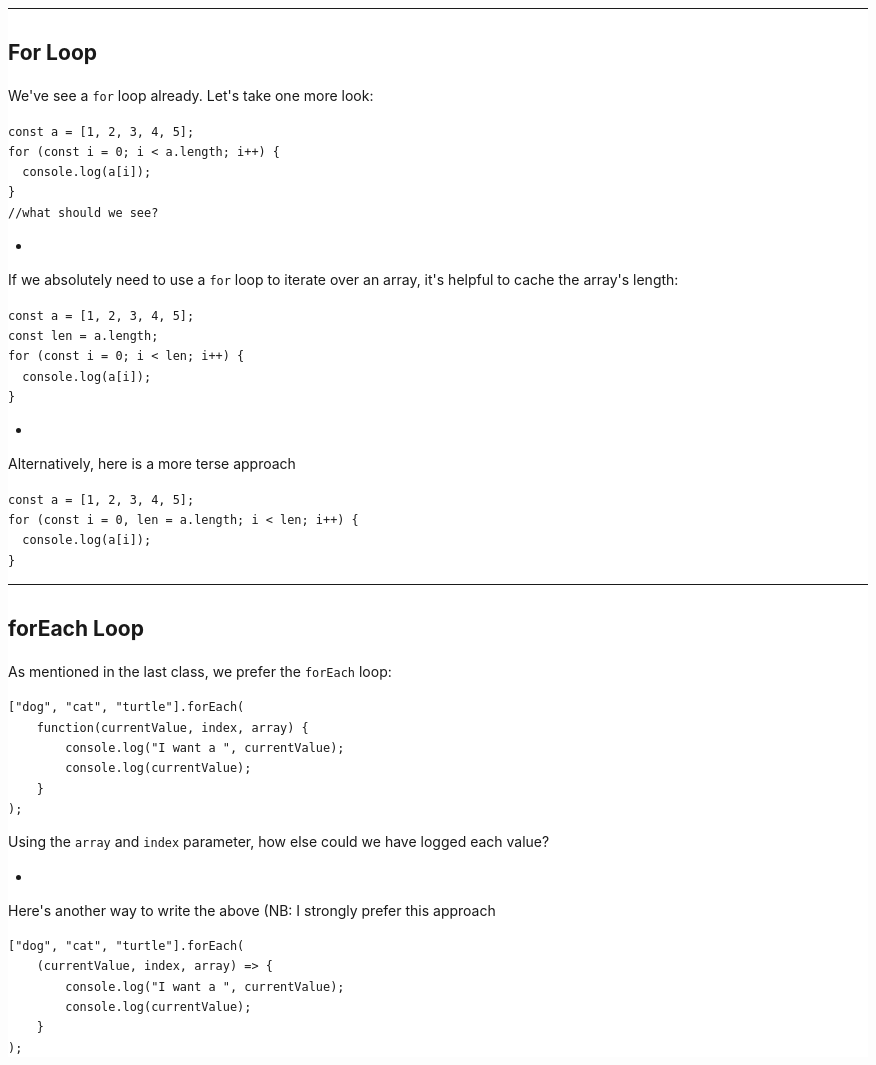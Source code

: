
---
## For Loop
We've see a `for` loop already. Let's take one more look:
```
const a = [1, 2, 3, 4, 5];
for (const i = 0; i < a.length; i++) {
  console.log(a[i]);
}
//what should we see?
```

-

If we absolutely need to use a `for` loop to iterate over an array, it's helpful to cache the array's length:

```
const a = [1, 2, 3, 4, 5];
const len = a.length;
for (const i = 0; i < len; i++) {
  console.log(a[i]);
}
```

-

Alternatively, here is a more terse approach
```
const a = [1, 2, 3, 4, 5];
for (const i = 0, len = a.length; i < len; i++) {
  console.log(a[i]);
}
```

---
## forEach Loop
As mentioned in the last class, we prefer the `forEach` loop:
```
["dog", "cat", "turtle"].forEach(
    function(currentValue, index, array) {
        console.log("I want a ", currentValue);
        console.log(currentValue);
    }
);
```
Using the `array` and `index` parameter, how else could we have logged each value?

-

Here's another way to write the above (NB: I strongly prefer this approach

```
["dog", "cat", "turtle"].forEach(
    (currentValue, index, array) => {
        console.log("I want a ", currentValue);
        console.log(currentValue);
    }
);
```
